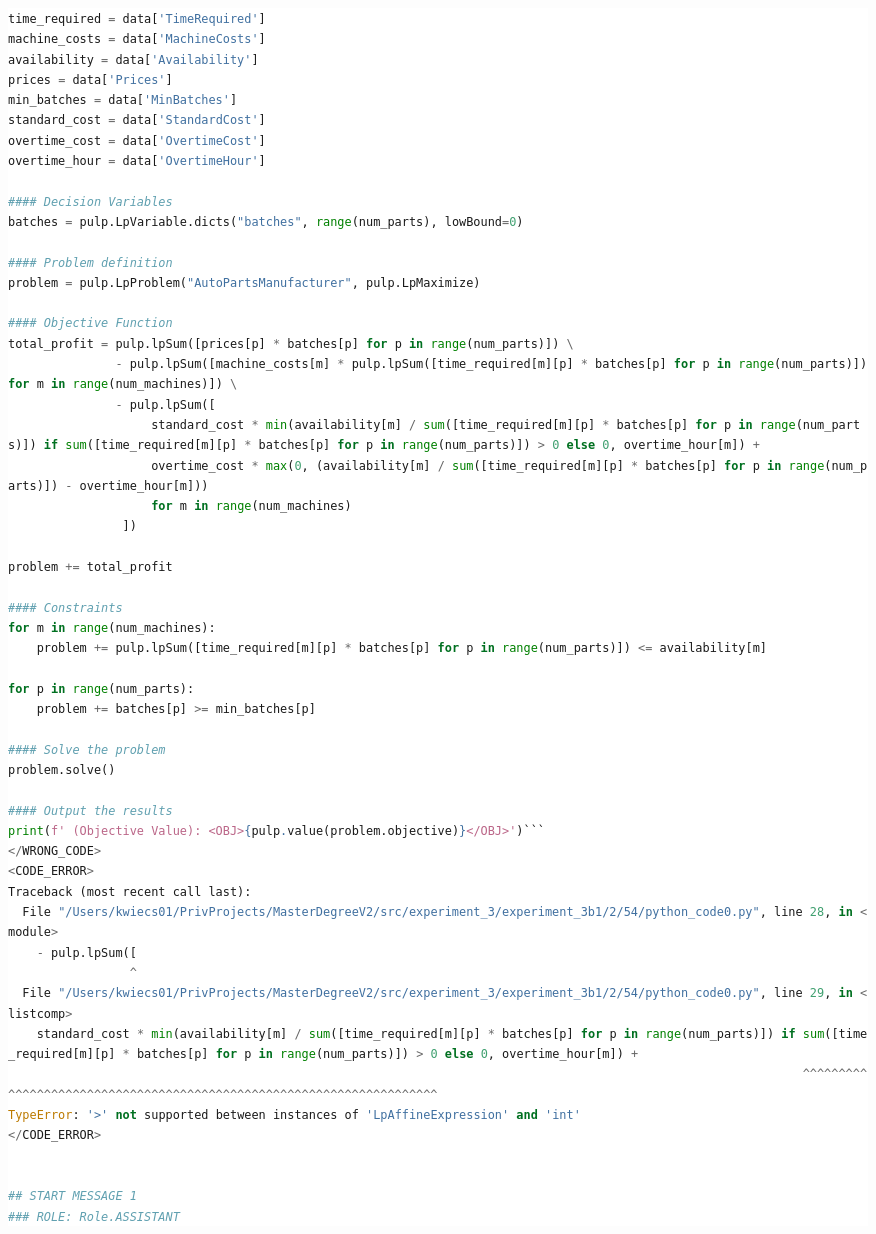 ```python
time_required = data['TimeRequired']
machine_costs = data['MachineCosts']
availability = data['Availability']
prices = data['Prices']
min_batches = data['MinBatches']
standard_cost = data['StandardCost']
overtime_cost = data['OvertimeCost']
overtime_hour = data['OvertimeHour']

#### Decision Variables
batches = pulp.LpVariable.dicts("batches", range(num_parts), lowBound=0)

#### Problem definition
problem = pulp.LpProblem("AutoPartsManufacturer", pulp.LpMaximize)

#### Objective Function
total_profit = pulp.lpSum([prices[p] * batches[p] for p in range(num_parts)]) \
               - pulp.lpSum([machine_costs[m] * pulp.lpSum([time_required[m][p] * batches[p] for p in range(num_parts)]) for m in range(num_machines)]) \
               - pulp.lpSum([
                    standard_cost * min(availability[m] / sum([time_required[m][p] * batches[p] for p in range(num_parts)]) if sum([time_required[m][p] * batches[p] for p in range(num_parts)]) > 0 else 0, overtime_hour[m]) + 
                    overtime_cost * max(0, (availability[m] / sum([time_required[m][p] * batches[p] for p in range(num_parts)]) - overtime_hour[m])) 
                    for m in range(num_machines)
                ])

problem += total_profit

#### Constraints
for m in range(num_machines):
    problem += pulp.lpSum([time_required[m][p] * batches[p] for p in range(num_parts)]) <= availability[m]

for p in range(num_parts):
    problem += batches[p] >= min_batches[p]

#### Solve the problem
problem.solve()

#### Output the results
print(f' (Objective Value): <OBJ>{pulp.value(problem.objective)}</OBJ>')```
</WRONG_CODE>
<CODE_ERROR>
Traceback (most recent call last):
  File "/Users/kwiecs01/PrivProjects/MasterDegreeV2/src/experiment_3/experiment_3b1/2/54/python_code0.py", line 28, in <module>
    - pulp.lpSum([
                 ^
  File "/Users/kwiecs01/PrivProjects/MasterDegreeV2/src/experiment_3/experiment_3b1/2/54/python_code0.py", line 29, in <listcomp>
    standard_cost * min(availability[m] / sum([time_required[m][p] * batches[p] for p in range(num_parts)]) if sum([time_required[m][p] * batches[p] for p in range(num_parts)]) > 0 else 0, overtime_hour[m]) + 
                                                                                                               ^^^^^^^^^^^^^^^^^^^^^^^^^^^^^^^^^^^^^^^^^^^^^^^^^^^^^^^^^^^^^^^^^^^^^
TypeError: '>' not supported between instances of 'LpAffineExpression' and 'int'
</CODE_ERROR>


## START MESSAGE 1 
### ROLE: Role.ASSISTANT
```